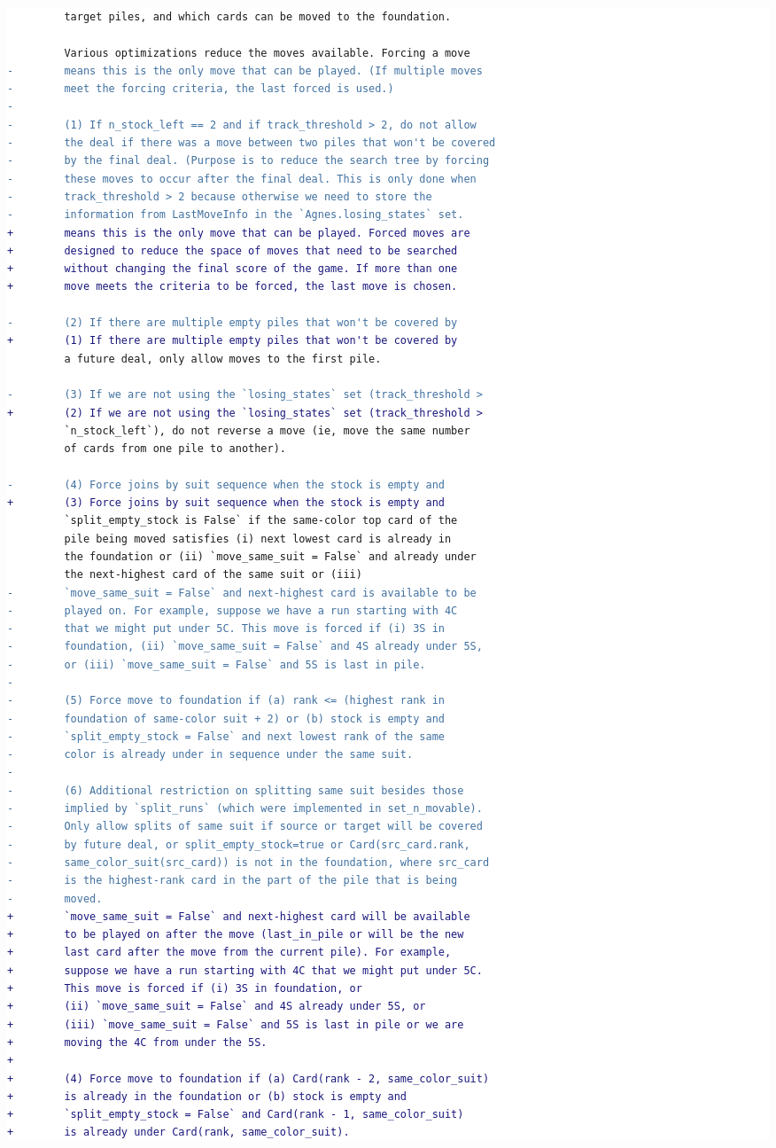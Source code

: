 ```diff
         target piles, and which cards can be moved to the foundation.
 
         Various optimizations reduce the moves available. Forcing a move
-        means this is the only move that can be played. (If multiple moves
-        meet the forcing criteria, the last forced is used.)
-
-        (1) If n_stock_left == 2 and if track_threshold > 2, do not allow
-        the deal if there was a move between two piles that won't be covered
-        by the final deal. (Purpose is to reduce the search tree by forcing
-        these moves to occur after the final deal. This is only done when
-        track_threshold > 2 because otherwise we need to store the
-        information from LastMoveInfo in the `Agnes.losing_states` set.
+        means this is the only move that can be played. Forced moves are
+        designed to reduce the space of moves that need to be searched
+        without changing the final score of the game. If more than one
+        move meets the criteria to be forced, the last move is chosen.
 
-        (2) If there are multiple empty piles that won't be covered by
+        (1) If there are multiple empty piles that won't be covered by
         a future deal, only allow moves to the first pile.
 
-        (3) If we are not using the `losing_states` set (track_threshold >
+        (2) If we are not using the `losing_states` set (track_threshold >
         `n_stock_left`), do not reverse a move (ie, move the same number
         of cards from one pile to another).
 
-        (4) Force joins by suit sequence when the stock is empty and
+        (3) Force joins by suit sequence when the stock is empty and
         `split_empty_stock is False` if the same-color top card of the
         pile being moved satisfies (i) next lowest card is already in
         the foundation or (ii) `move_same_suit = False` and already under
         the next-highest card of the same suit or (iii)
-        `move_same_suit = False` and next-highest card is available to be
-        played on. For example, suppose we have a run starting with 4C
-        that we might put under 5C. This move is forced if (i) 3S in
-        foundation, (ii) `move_same_suit = False` and 4S already under 5S,
-        or (iii) `move_same_suit = False` and 5S is last in pile.
-
-        (5) Force move to foundation if (a) rank <= (highest rank in
-        foundation of same-color suit + 2) or (b) stock is empty and
-        `split_empty_stock = False` and next lowest rank of the same
-        color is already under in sequence under the same suit.
-
-        (6) Additional restriction on splitting same suit besides those
-        implied by `split_runs` (which were implemented in set_n_movable).
-        Only allow splits of same suit if source or target will be covered
-        by future deal, or split_empty_stock=true or Card(src_card.rank,
-        same_color_suit(src_card)) is not in the foundation, where src_card
-        is the highest-rank card in the part of the pile that is being
-        moved.
+        `move_same_suit = False` and next-highest card will be available
+        to be played on after the move (last_in_pile or will be the new
+        last card after the move from the current pile). For example,
+        suppose we have a run starting with 4C that we might put under 5C.
+        This move is forced if (i) 3S in foundation, or
+        (ii) `move_same_suit = False` and 4S already under 5S, or
+        (iii) `move_same_suit = False` and 5S is last in pile or we are
+        moving the 4C from under the 5S.
+
+        (4) Force move to foundation if (a) Card(rank - 2, same_color_suit)
+        is already in the foundation or (b) stock is empty and
+        `split_empty_stock = False` and Card(rank - 1, same_color_suit)
+        is already under Card(rank, same_color_suit).
```